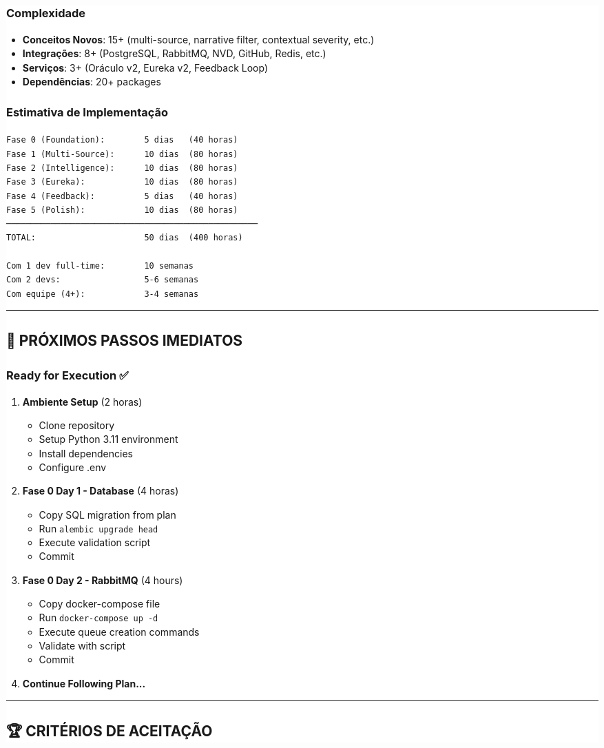 ### Complexidade
- **Conceitos Novos**: 15+ (multi-source, narrative filter, contextual severity, etc.)
- **Integrações**: 8+ (PostgreSQL, RabbitMQ, NVD, GitHub, Redis, etc.)
- **Serviços**: 3+ (Oráculo v2, Eureka v2, Feedback Loop)
- **Dependências**: 20+ packages

### Estimativa de Implementação
```
Fase 0 (Foundation):        5 dias   (40 horas)
Fase 1 (Multi-Source):      10 dias  (80 horas)
Fase 2 (Intelligence):      10 dias  (80 horas)
Fase 3 (Eureka):            10 dias  (80 horas)
Fase 4 (Feedback):          5 dias   (40 horas)
Fase 5 (Polish):            10 dias  (80 horas)
───────────────────────────────────────────────────
TOTAL:                      50 dias  (400 horas)

Com 1 dev full-time:        10 semanas
Com 2 devs:                 5-6 semanas
Com equipe (4+):            3-4 semanas
```

---

## 🎯 PRÓXIMOS PASSOS IMEDIATOS

### Ready for Execution ✅
1. **Ambiente Setup** (2 horas)
   - Clone repository
   - Setup Python 3.11 environment
   - Install dependencies
   - Configure .env

2. **Fase 0 Day 1 - Database** (4 horas)
   - Copy SQL migration from plan
   - Run `alembic upgrade head`
   - Execute validation script
   - Commit

3. **Fase 0 Day 2 - RabbitMQ** (4 hours)
   - Copy docker-compose file
   - Run `docker-compose up -d`
   - Execute queue creation commands
   - Validate with script
   - Commit

4. **Continue Following Plan...**

---

## 🏆 CRITÉRIOS DE ACEITAÇÃO
